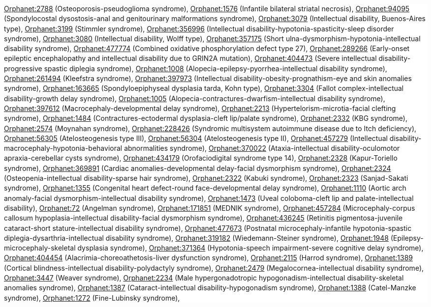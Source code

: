 [Orphanet:2788](http://www.orpha.net/ORDO/Orphanet_2788) (Osteoporosis-pseudoglioma syndrome), [Orphanet:1576](http://www.orpha.net/ORDO/Orphanet_1576) (Infantile bilateral striatal necrosis), [Orphanet:94095](http://www.orpha.net/ORDO/Orphanet_94095) (Spondylocostal dysostosis-anal and genitourinary malformations syndrome), [Orphanet:3079](http://www.orpha.net/ORDO/Orphanet_3079) (Intellectual disability, Buenos-Aires type), [Orphanet:3199](http://www.orpha.net/ORDO/Orphanet_3199) (Stimmler syndrome), [Orphanet:356996](http://www.orpha.net/ORDO/Orphanet_356996) (Intellectual disability-hypotonia-spasticity-sleep disorder syndrome), [Orphanet:3080](http://www.orpha.net/ORDO/Orphanet_3080) (Intellectual disability, Wolff type), [Orphanet:357175](http://www.orpha.net/ORDO/Orphanet_357175) (Short ulna-dysmorphism-hypotonia-intellectual disability syndrome), [Orphanet:477774](http://www.orpha.net/ORDO/Orphanet_477774) (Combined oxidative phosphorylation defect type 27), [Orphanet:289266](http://www.orpha.net/ORDO/Orphanet_289266) (Early-onset epileptic encephalopathy and intellectual disability due to GRIN2A mutation), [Orphanet:404473](http://www.orpha.net/ORDO/Orphanet_404473) (Severe intellectual disability-progressive spastic diplegia syndrome), [Orphanet:1008](http://www.orpha.net/ORDO/Orphanet_1008) (Alopecia-epilepsy-pyorrhea-intellectual disability syndrome), [Orphanet:261494](http://www.orpha.net/ORDO/Orphanet_261494) (Kleefstra syndrome), [Orphanet:397973](http://www.orpha.net/ORDO/Orphanet_397973) (Intellectual disability-obesity-prognathism-eye and skin anomalies syndrome), [Orphanet:163665](http://www.orpha.net/ORDO/Orphanet_163665) (Spondyloepiphyseal dysplasia tarda, Kohn type), [Orphanet:3304](http://www.orpha.net/ORDO/Orphanet_3304) (Fallot complex-intellectual disability-growth delay syndrome), [Orphanet:1005](http://www.orpha.net/ORDO/Orphanet_1005) (Alopecia-contractures-dwarfism-intellectual disability syndrome), [Orphanet:397612](http://www.orpha.net/ORDO/Orphanet_397612) (Macrocephaly-developmental delay syndrome), [Orphanet:2213](http://www.orpha.net/ORDO/Orphanet_2213) (Hypertelorism-microtia-facial clefting syndrome), [Orphanet:1484](http://www.orpha.net/ORDO/Orphanet_1484) (Contractures-ectodermal dysplasia-cleft lip/palate syndrome), [Orphanet:2332](http://www.orpha.net/ORDO/Orphanet_2332) (KBG syndrome), [Orphanet:2574](http://www.orpha.net/ORDO/Orphanet_2574) (Moynahan syndrome), [Orphanet:228426](http://www.orpha.net/ORDO/Orphanet_228426) (Syndromic multisystem autoimmune disease due to Itch deficiency), [Orphanet:56305](http://www.orpha.net/ORDO/Orphanet_56305) (Atelosteogenesis type III), [Orphanet:56304](http://www.orpha.net/ORDO/Orphanet_56304) (Atelosteogenesis type II), [Orphanet:457279](http://www.orpha.net/ORDO/Orphanet_457279) (Intellectual disability-macrocephaly-hypotonia-behavioral abnormalities syndrome), [Orphanet:370022](http://www.orpha.net/ORDO/Orphanet_370022) (Ataxia-intellectual disability-oculomotor apraxia-cerebellar cysts syndrome), [Orphanet:434179](http://www.orpha.net/ORDO/Orphanet_434179) (Orofaciodigital syndrome type 14), [Orphanet:2328](http://www.orpha.net/ORDO/Orphanet_2328) (Kapur-Toriello syndrome), [Orphanet:369891](http://www.orpha.net/ORDO/Orphanet_369891) (Cardiac anomalies-developmental delay-facial dysmorphism syndrome), [Orphanet:2324](http://www.orpha.net/ORDO/Orphanet_2324) (Osteopenia-intellectual disability-sparse hair syndrome), [Orphanet:2322](http://www.orpha.net/ORDO/Orphanet_2322) (Kabuki syndrome), [Orphanet:2323](http://www.orpha.net/ORDO/Orphanet_2323) (Sanjad-Sakati syndrome), [Orphanet:1355](http://www.orpha.net/ORDO/Orphanet_1355) (Congenital heart defect-round face-developmental delay syndrome), [Orphanet:1110](http://www.orpha.net/ORDO/Orphanet_1110) (Aortic arch anomaly-facial dysmorphism-intellectual disability syndrome), [Orphanet:1473](http://www.orpha.net/ORDO/Orphanet_1473) (Uveal coloboma-cleft lip and palate-intellectual disability), [Orphanet:72](http://www.orpha.net/ORDO/Orphanet_72) (Angelman syndrome), [Orphanet:171851](http://www.orpha.net/ORDO/Orphanet_171851) (MEDNIK syndrome), [Orphanet:457284](http://www.orpha.net/ORDO/Orphanet_457284) (Microcephaly-corpus callosum hypoplasia-intellectual disability-facial dysmorphism syndrome), [Orphanet:436245](http://www.orpha.net/ORDO/Orphanet_436245) (Retinitis pigmentosa-juvenile cataract-short stature-intellectual disability syndrome), [Orphanet:477673](http://www.orpha.net/ORDO/Orphanet_477673) (Postnatal microcephaly-infantile hypotonia-spastic diplegia-dysarthria-intellectual disability syndrome), [Orphanet:319182](http://www.orpha.net/ORDO/Orphanet_319182) (Wiedemann-Steiner syndrome), [Orphanet:1948](http://www.orpha.net/ORDO/Orphanet_1948) (Epilepsy-microcephaly-skeletal dysplasia syndrome), [Orphanet:371364](http://www.orpha.net/ORDO/Orphanet_371364) (Hypotonia-speech impairment-severe cognitive delay syndrome), [Orphanet:404454](http://www.orpha.net/ORDO/Orphanet_404454) (Alacrimia-choreoathetosis-liver dysfunction syndrome), [Orphanet:2115](http://www.orpha.net/ORDO/Orphanet_2115) (Harrod syndrome), [Orphanet:1389](http://www.orpha.net/ORDO/Orphanet_1389) (Cortical blindness-intellectual disability-polydactyly syndrome), [Orphanet:2479](http://www.orpha.net/ORDO/Orphanet_2479) (Megalocornea-intellectual disability syndrome), [Orphanet:3447](http://www.orpha.net/ORDO/Orphanet_3447) (Weaver syndrome), [Orphanet:2234](http://www.orpha.net/ORDO/Orphanet_2234) (Male hypergonadotropic hypogonadism-intellectual disability-skeletal anomalies syndrome), [Orphanet:1387](http://www.orpha.net/ORDO/Orphanet_1387) (Cataract-intellectual disability-hypogonadism syndrome), [Orphanet:1388](http://www.orpha.net/ORDO/Orphanet_1388) (Catel-Manzke syndrome), [Orphanet:1272](http://www.orpha.net/ORDO/Orphanet_1272) (Fine-Lubinsky syndrome),